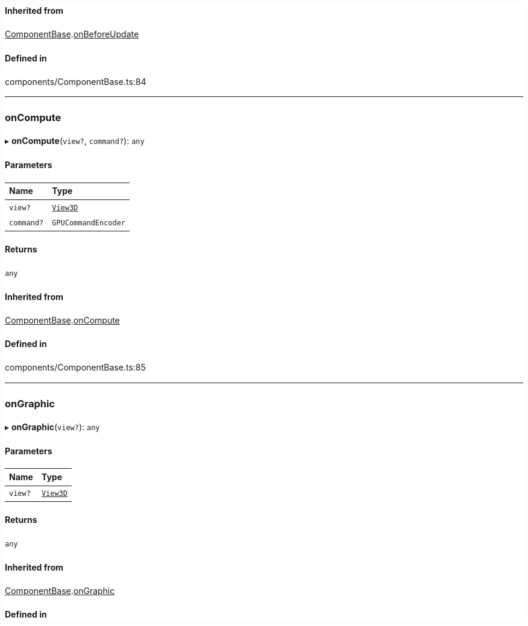 #### Inherited from

[ComponentBase](ComponentBase.md).[onBeforeUpdate](ComponentBase.md#onbeforeupdate)

#### Defined in

components/ComponentBase.ts:84

___

### onCompute

▸ **onCompute**(`view?`, `command?`): `any`

#### Parameters

| Name | Type |
| :------ | :------ |
| `view?` | [`View3D`](View3D.md) |
| `command?` | `GPUCommandEncoder` |

#### Returns

`any`

#### Inherited from

[ComponentBase](ComponentBase.md).[onCompute](ComponentBase.md#oncompute)

#### Defined in

components/ComponentBase.ts:85

___

### onGraphic

▸ **onGraphic**(`view?`): `any`

#### Parameters

| Name | Type |
| :------ | :------ |
| `view?` | [`View3D`](View3D.md) |

#### Returns

`any`

#### Inherited from

[ComponentBase](ComponentBase.md).[onGraphic](ComponentBase.md#ongraphic)

#### Defined in
